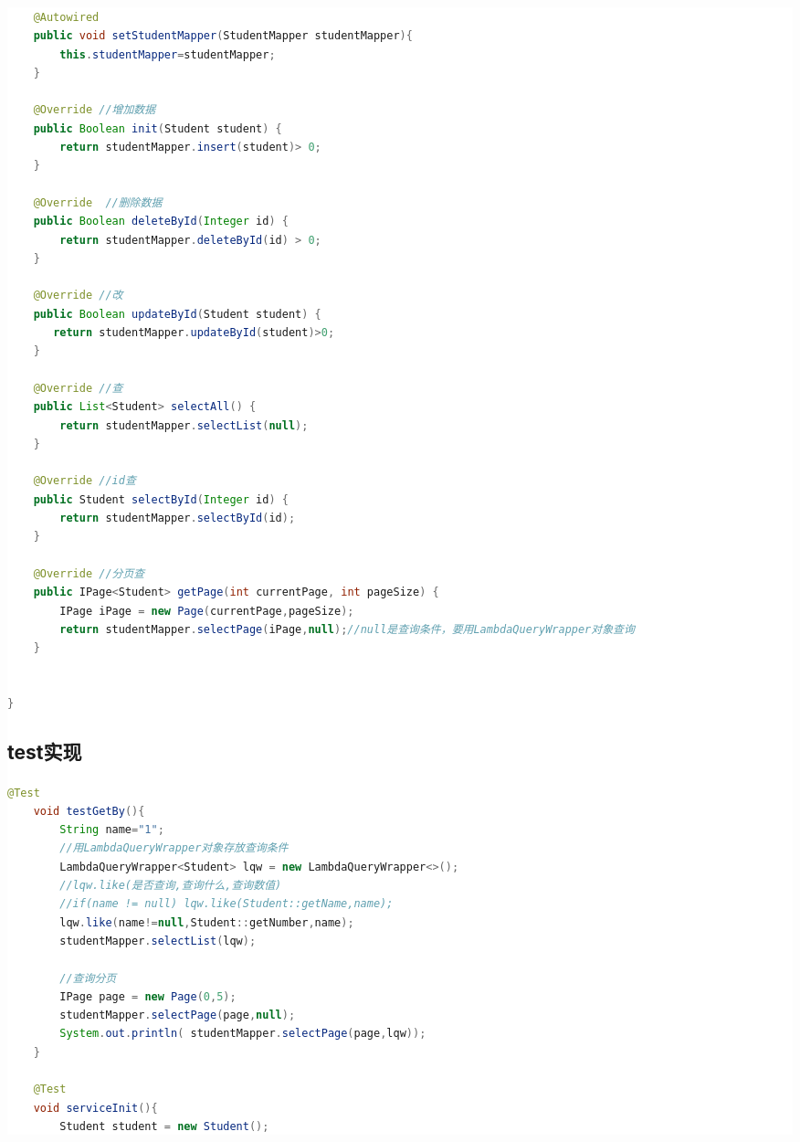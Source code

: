 ```java
    @Autowired
    public void setStudentMapper(StudentMapper studentMapper){
        this.studentMapper=studentMapper;
    }

    @Override //增加数据
    public Boolean init(Student student) {
        return studentMapper.insert(student)> 0;
    }

    @Override  //删除数据
    public Boolean deleteById(Integer id) {
        return studentMapper.deleteById(id) > 0;
    }

    @Override //改
    public Boolean updateById(Student student) {
       return studentMapper.updateById(student)>0;
    }

    @Override //查
    public List<Student> selectAll() {
        return studentMapper.selectList(null);
    }

    @Override //id查
    public Student selectById(Integer id) {
        return studentMapper.selectById(id);
    }

    @Override //分页查
    public IPage<Student> getPage(int currentPage, int pageSize) {
        IPage iPage = new Page(currentPage,pageSize);
        return studentMapper.selectPage(iPage,null);//null是查询条件，要用LambdaQueryWrapper对象查询
    }


}

```

## test实现

```java
@Test
    void testGetBy(){
        String name="1";
        //用LambdaQueryWrapper对象存放查询条件
        LambdaQueryWrapper<Student> lqw = new LambdaQueryWrapper<>();
        //lqw.like(是否查询,查询什么,查询数值)
        //if(name != null) lqw.like(Student::getName,name);
        lqw.like(name!=null,Student::getNumber,name);
        studentMapper.selectList(lqw);

        //查询分页
        IPage page = new Page(0,5);
        studentMapper.selectPage(page,null);
        System.out.println( studentMapper.selectPage(page,lqw));
    }

    @Test
    void serviceInit(){
        Student student = new Student();
```